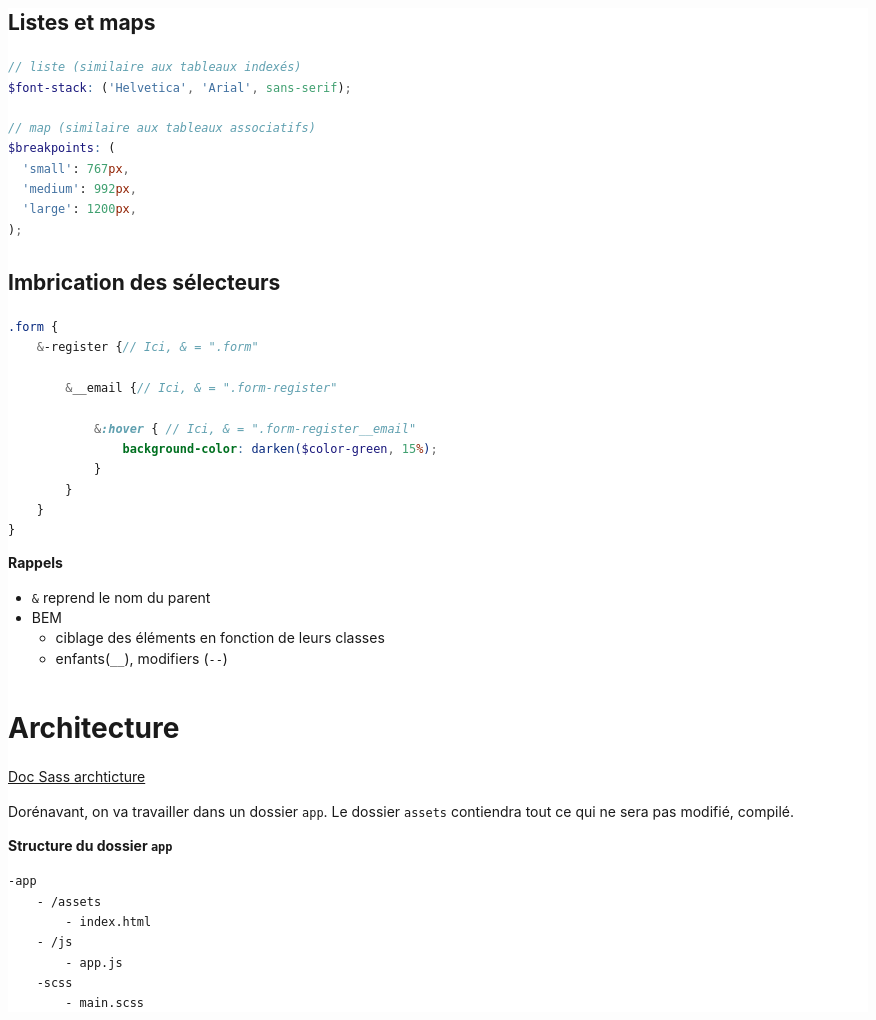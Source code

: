 ## Listes et maps
```scss
// liste (similaire aux tableaux indexés)
$font-stack: ('Helvetica', 'Arial', sans-serif);

// map (similaire aux tableaux associatifs)
$breakpoints: (
  'small': 767px,
  'medium': 992px,
  'large': 1200px,
);
```

## Imbrication des sélecteurs
```scss
.form {
    &-register {// Ici, & = ".form"

        &__email {// Ici, & = ".form-register"

            &:hover { // Ici, & = ".form-register__email"
                background-color: darken($color-green, 15%);
            }
        }
    }
}
```

**Rappels**
- `&` reprend le nom du parent
- BEM
    - ciblage des éléments en fonction de leurs classes
    - enfants(`__`), modifiers (`--`)


# Architecture 
[Doc Sass archticture](https://sass-guidelin.es/fr/#architecture)

Dorénavant, on va travailler dans un dossier `app`.
Le dossier `assets` contiendra tout ce qui ne sera pas modifié, compilé.

**Structure du dossier `app`**
```
-app
    - /assets
        - index.html
    - /js
        - app.js
    -scss
        - main.scss
```
